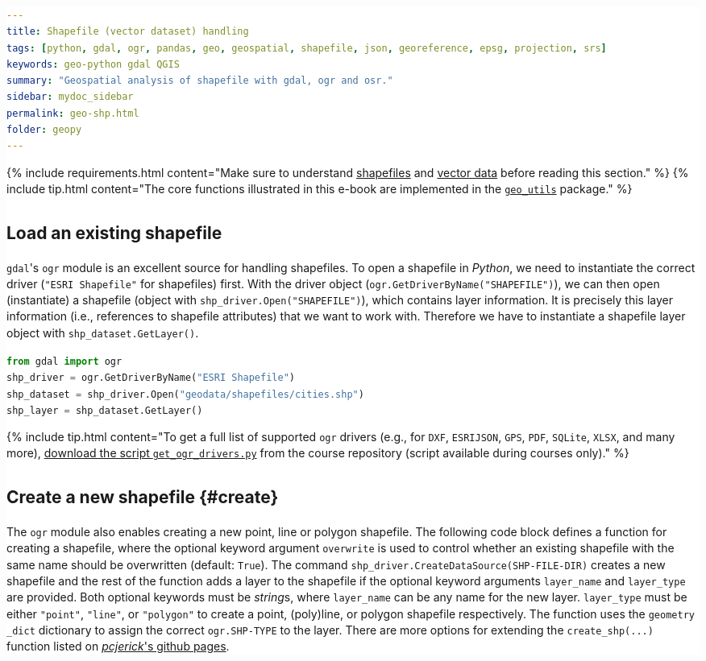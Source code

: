 ```yaml
---
title: Shapefile (vector dataset) handling
tags: [python, gdal, ogr, pandas, geo, geospatial, shapefile, json, georeference, epsg, projection, srs]
keywords: geo-python gdal QGIS
summary: "Geospatial analysis of shapefile with gdal, ogr and osr."
sidebar: mydoc_sidebar
permalink: geo-shp.html
folder: geopy
---
```



{% include requirements.html content="Make sure to understand [shapefiles](geospatial-data.html#shp) and [vector data](geospatial-data.html#vector) before reading this section." %}
{% include tip.html content="The core functions illustrated in this e-book are implemented in the [`geo_utils`](https://github.com/hydro-informatics/geo-utils) package." %}

## Load an existing shapefile
`gdal`'s `ogr` module is an excellent source for handling shapefiles. To open a shapefile in *Python*, we need to instantiate the correct driver (`"ESRI Shapefile"` for shapefiles) first. With the driver object (`ogr.GetDriverByName("SHAPEFILE")`), we can then open (instantiate) a shapefile (object with `shp_driver.Open("SHAPEFILE")`), which contains layer information. It is precisely this layer information (i.e., references to shapefile attributes) that we want to work with. Therefore we have to instantiate a shapefile layer object with `shp_dataset.GetLayer()`.


```python
from gdal import ogr
shp_driver = ogr.GetDriverByName("ESRI Shapefile")
shp_dataset = shp_driver.Open("geodata/shapefiles/cities.shp")
shp_layer = shp_dataset.GetLayer()
```

{% include tip.html content="To get a full list of supported `ogr` drivers (e.g., for `DXF`, `ESRIJSON`, `GPS`, `PDF`, `SQLite`, `XLSX`, and many more), [download the script `get_ogr_drivers.py`](https://github.com/hydro-informatics/material-py-codes/raw/master/geo/get_ogr_drivers.py) from the course repository (script available during courses only)." %}

## Create a new shapefile {#create}
The `ogr` module also enables creating a new point, line or polygon shapefile. The following code block defines a function for creating a shapefile, where the optional keyword argument `overwrite` is used to control whether an existing shapefile with the same name should be overwritten (default: `True`).
The command `shp_driver.CreateDataSource(SHP-FILE-DIR)` creates a new shapefile and the rest of the function adds a layer to the shapefile if the optional keyword arguments `layer_name` and `layer_type` are provided. Both optional keywords must be *string*s, where `layer_name` can be any name for the new layer. `layer_type` must be either `"point"`, `"line"`, or `"polygon"` to create a point, (poly)line, or polygon shapefile respectively. The function uses the `geometry_dict` dictionary to assign the correct `ogr.SHP-TYPE` to the layer. There are more options for extending the `create_shp(...)` function listed on [*pcjerick*'s github pages](https://pcjericks.github.io/py-gdalogr-cookbook/geometry.html).
